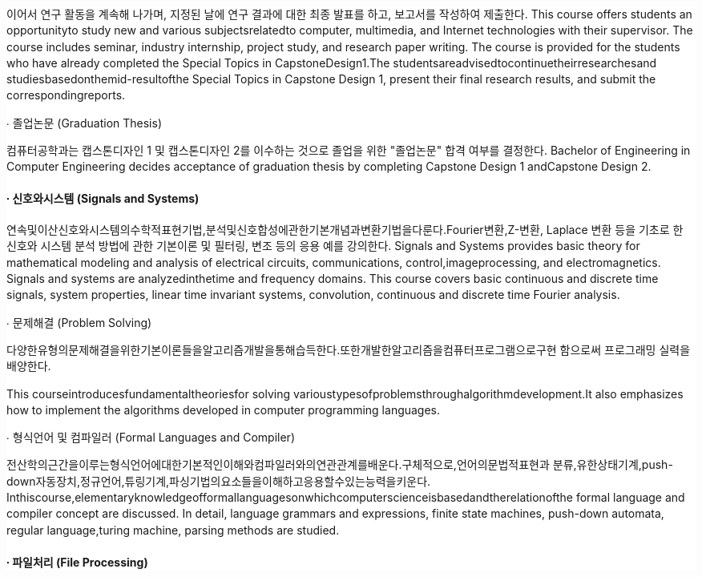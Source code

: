 이어서 연구 활동을 계속해 나가며, 지정된 날에 연구 결과에 대한 최종 발표를 하고, 보고서를 작성하여 제출한다. This course offers students an opportunityto study new and various subjectsrelatedto computer, multimedia, and Internet technologies with their supervisor. The course includes seminar, industry internship, project study, and research paper writing. The course is provided for the students who have already completed the Special Topics in CapstoneDesign1.The studentsareadvisedtocontinuetheirresearchesand studiesbasedonthemid-resultofthe Special Topics in Capstone Design 1, present their final research results, and submit the correspondingreports.

∙ 졸업논문 (Graduation Thesis)

컴퓨터공학과는 캡스톤디자인 1 및 캡스톤디자인 2를 이수하는 것으로 졸업을 위한 "졸업논문" 합격 여부를 결정한다. Bachelor of Engineering in Computer Engineering decides acceptance of graduation thesis by completing Capstone Design 1 andCapstone Design 2.

#### ∙ 신호와시스템 (Signals and Systems)

연속및이산신호와시스템의수학적표현기법,분석및신호합성에관한기본개념과변환기법을다룬다.Fourier변환,Z-변환, Laplace 변환 등을 기초로 한 신호와 시스템 분석 방법에 관한 기본이론 및 필터링, 변조 등의 응용 예를 강의한다. Signals and Systems provides basic theory for mathematical modeling and analysis of electrical circuits, communications, control,imageprocessing, and electromagnetics. Signals and systems are analyzedinthetime and frequency domains. This course covers basic continuous and discrete time signals, system properties, linear time invariant systems, convolution, continuous and discrete time Fourier analysis.

∙ 문제해결 (Problem Solving)

다양한유형의문제해결을위한기본이론들을알고리즘개발을통해습득한다.또한개발한알고리즘을컴퓨터프로그램으로구현 함으로써 프로그래밍 실력을 배양한다.

This courseintroducesfundamentaltheoriesfor solving varioustypesofproblemsthroughalgorithmdevelopment.It also emphasizes how to implement the algorithms developed in computer programming languages.

∙ 형식언어 및 컴파일러 (Formal Languages and Compiler)

전산학의근간을이루는형식언어에대한기본적인이해와컴파일러와의연관관계를배운다.구체적으로,언어의문법적표현과 분류,유한상태기계,push-down자동장치,정규언어,튜링기계,파싱기법의요소들을이해하고응용할수있는능력을키운다. Inthiscourse,elementaryknowledgeofformallanguagesonwhichcomputerscienceisbasedandtherelationofthe formal language and compiler concept are discussed. In detail, language grammars and expressions, finite state machines, push-down automata, regular language,turing machine, parsing methods are studied.

#### ∙ 파일처리 (File Processing)

